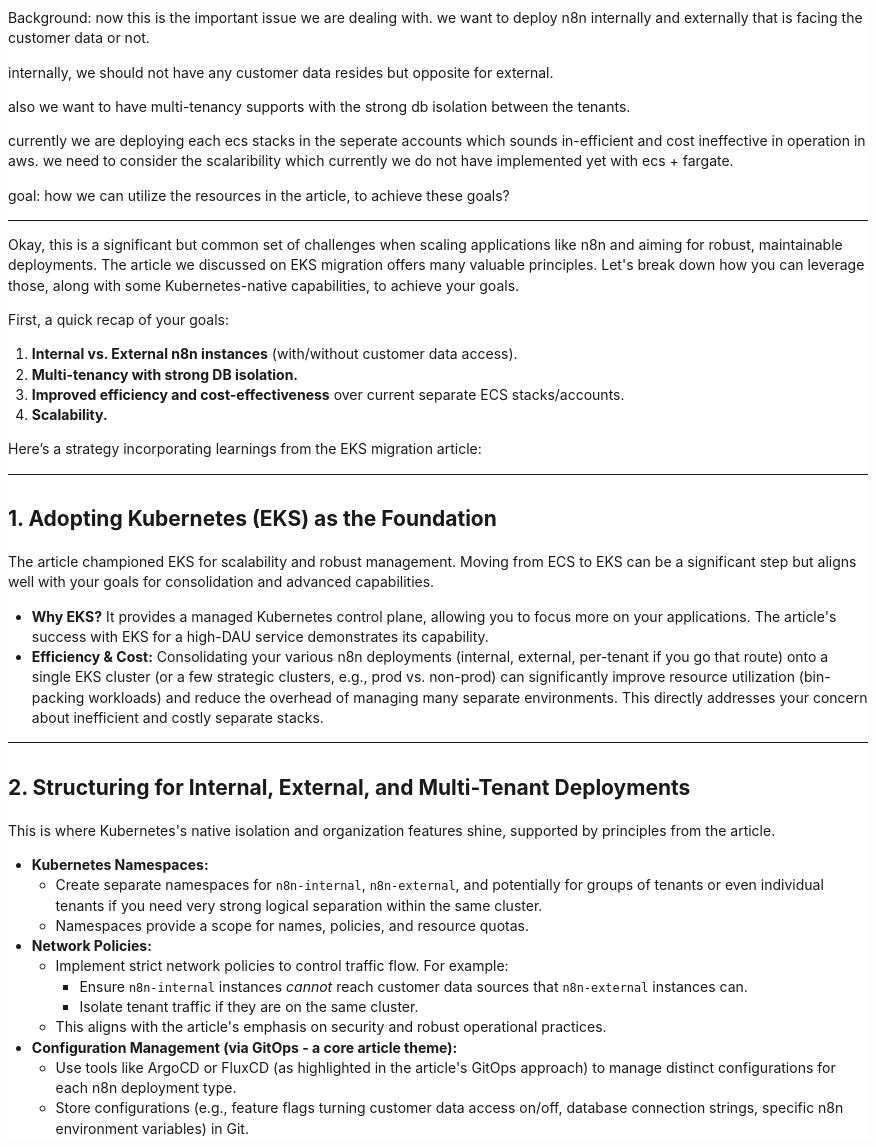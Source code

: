 Background:
now this is the important issue we are dealing with. we want to deploy n8n internally and externally that is facing the customer data or not.

internally, we should not have any customer data resides but opposite for external.

also we want to have multi-tenancy supports with the strong db isolation between the tenants.

currently we are deploying each ecs stacks in the seperate accounts which sounds in-efficient and cost ineffective in operation in aws. we need to consider the scalaribility which currently we do not have implemented yet with ecs + fargate.

goal: how we can utilize the resources in the article, to achieve these goals?

---

Okay, this is a significant but common set of challenges when scaling applications like n8n and aiming for robust, maintainable deployments. The article we discussed on EKS migration offers many valuable principles. Let's break down how you can leverage those, along with some Kubernetes-native capabilities, to achieve your goals.

First, a quick recap of your goals:

1. **Internal vs. External n8n instances** (with/without customer data access).
2. **Multi-tenancy with strong DB isolation.**
3. **Improved efficiency and cost-effectiveness** over current separate ECS stacks/accounts.
4. **Scalability.**

Here’s a strategy incorporating learnings from the EKS migration article:

---

## 1. Adopting Kubernetes (EKS) as the Foundation

The article championed EKS for scalability and robust management. Moving from ECS to EKS can be a significant step but aligns well with your goals for consolidation and advanced capabilities.

- **Why EKS?** It provides a managed Kubernetes control plane, allowing you to focus more on your applications. The article's success with EKS for a high-DAU service demonstrates its capability.
- **Efficiency & Cost:** Consolidating your various n8n deployments (internal, external, per-tenant if you go that route) onto a single EKS cluster (or a few strategic clusters, e.g., prod vs. non-prod) can significantly improve resource utilization (bin-packing workloads) and reduce the overhead of managing many separate environments. This directly addresses your concern about inefficient and costly separate stacks.

---

## 2. Structuring for Internal, External, and Multi-Tenant Deployments

This is where Kubernetes's native isolation and organization features shine, supported by principles from the article.

- **Kubernetes Namespaces:**
  - Create separate namespaces for `n8n-internal`, `n8n-external`, and potentially for groups of tenants or even individual tenants if you need very strong logical separation within the same cluster.
  - Namespaces provide a scope for names, policies, and resource quotas.
- **Network Policies:**
  - Implement strict network policies to control traffic flow. For example:
    - Ensure `n8n-internal` instances _cannot_ reach customer data sources that `n8n-external` instances can.
    - Isolate tenant traffic if they are on the same cluster.
  - This aligns with the article's emphasis on security and robust operational practices.
- **Configuration Management (via GitOps - a core article theme):**
  - Use tools like ArgoCD or FluxCD (as highlighted in the article's GitOps approach) to manage distinct configurations for each n8n deployment type.
  - Store configurations (e.g., feature flags turning customer data access on/off, database connection strings, specific n8n environment variables) in Git.